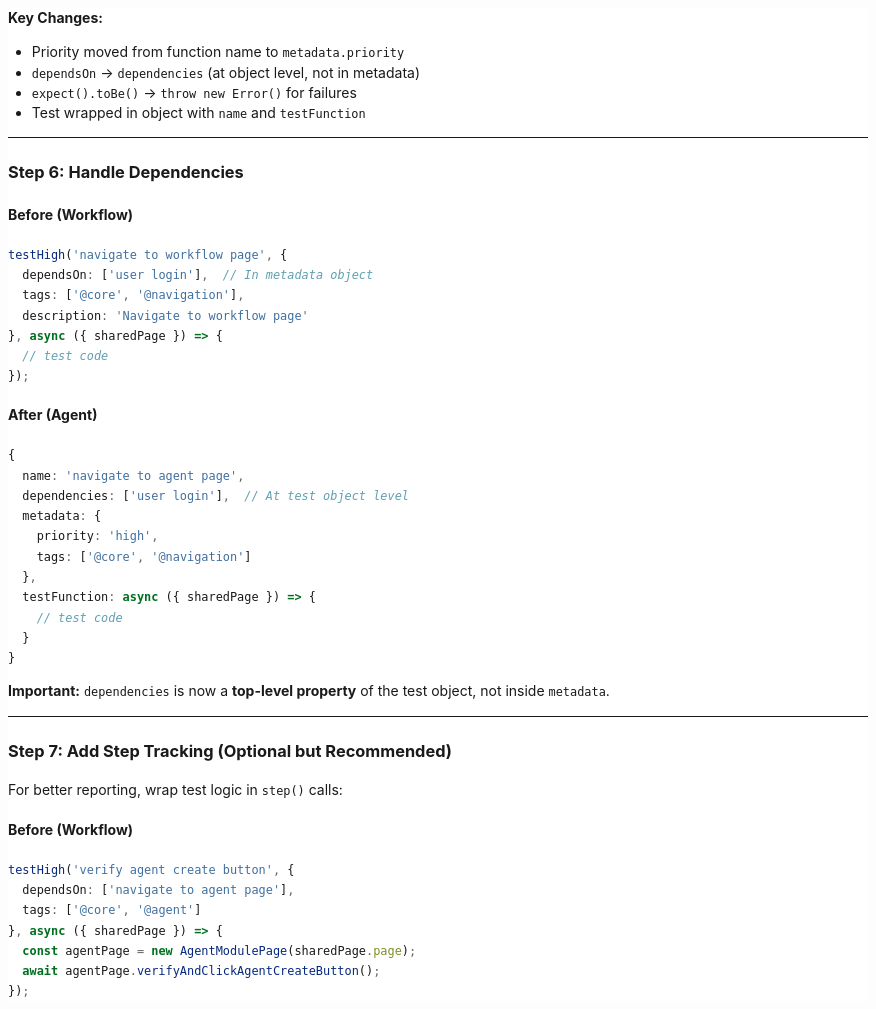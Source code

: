 **Key Changes:**
- Priority moved from function name to `metadata.priority`
- `dependsOn` → `dependencies` (at object level, not in metadata)
- `expect().toBe()` → `throw new Error()` for failures
- Test wrapped in object with `name` and `testFunction`

---

### Step 6: Handle Dependencies

#### Before (Workflow)
```typescript
testHigh('navigate to workflow page', {
  dependsOn: ['user login'],  // In metadata object
  tags: ['@core', '@navigation'],
  description: 'Navigate to workflow page'
}, async ({ sharedPage }) => {
  // test code
});
```

#### After (Agent)
```typescript
{
  name: 'navigate to agent page',
  dependencies: ['user login'],  // At test object level
  metadata: {
    priority: 'high',
    tags: ['@core', '@navigation']
  },
  testFunction: async ({ sharedPage }) => {
    // test code
  }
}
```

**Important:** `dependencies` is now a **top-level property** of the test object, not inside `metadata`.

---

### Step 7: Add Step Tracking (Optional but Recommended)

For better reporting, wrap test logic in `step()` calls:

#### Before (Workflow)
```typescript
testHigh('verify agent create button', {
  dependsOn: ['navigate to agent page'],
  tags: ['@core', '@agent']
}, async ({ sharedPage }) => {
  const agentPage = new AgentModulePage(sharedPage.page);
  await agentPage.verifyAndClickAgentCreateButton();
});
```
